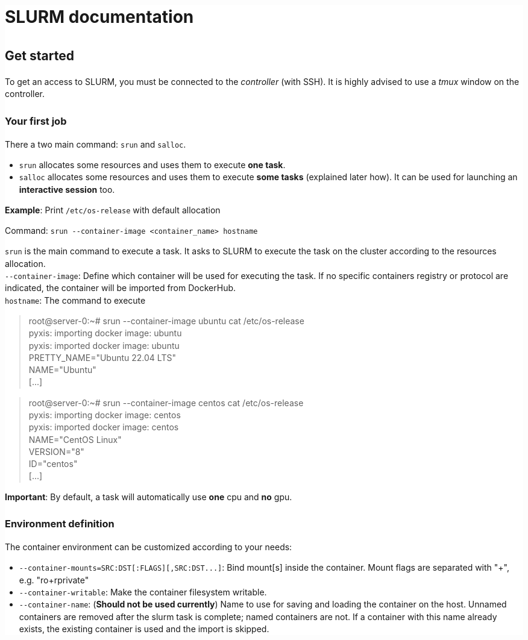 # SLURM documentation

## Get started

To get an access to SLURM, you must be connected to the *controller* (with SSH). It is highly advised to use a *tmux* window on the controller.

### Your first job

There a two main command: `srun` and `salloc`.
* `srun` allocates some resources and uses them to execute **one task**.
* `salloc` allocates some resources and uses them to execute **some tasks** (explained later how). It can be used for 
launching an **interactive session** too.

**Example**: Print `/etc/os-release` with default allocation

Command: `srun --container-image <container_name> hostname`

`srun` is the main command to execute a task. It asks to SLURM to execute the task on the cluster according to the resources allocation.\
`--container-image`: Define which container will be used for executing the task. If no specific containers registry or protocol are indicated,
the container will be imported from DockerHub.\
`hostname`: The command to execute

> root@server-0:~# srun --container-image ubuntu cat /etc/os-release \
> pyxis: importing docker image: ubuntu\
> pyxis: imported docker image: ubuntu\
> PRETTY_NAME="Ubuntu 22.04 LTS"\
> NAME="Ubuntu"\
> [...]

> root@server-0:~# srun --container-image centos cat /etc/os-release \
> pyxis: importing docker image: centos\
> pyxis: imported docker image: centos\
> NAME="CentOS Linux"\
> VERSION="8"\
> ID="centos"\
> [...]

**Important**: By default, a task will automatically use **one** cpu and **no** gpu.

### Environment definition

The container environment can be customized according to your needs:
* `--container-mounts=SRC:DST[:FLAGS][,SRC:DST...]`: Bind mount[s] inside the container. Mount flags are separated with "+", e.g. "ro+rprivate"
* `--container-writable`: Make the container filesystem writable.
* `--container-name`: (**Should not be used currently**) Name to use for saving and loading the container on the host. Unnamed containers are removed after the slurm task is complete; named containers are not. 
If a container with this name already exists, the existing container is used and the import is skipped.
